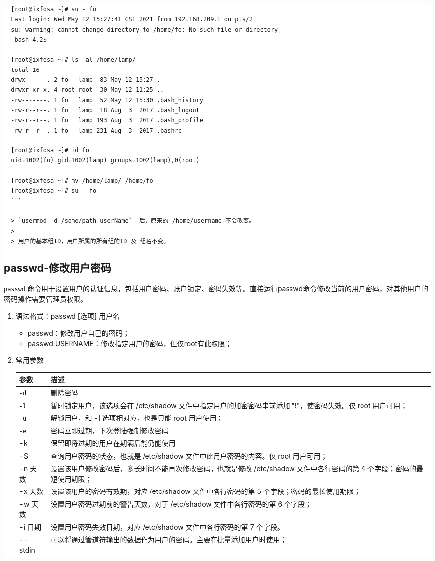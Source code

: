       [root@ixfosa ~]# su - fo
      Last login: Wed May 12 15:27:41 CST 2021 from 192.168.209.1 on pts/2
      su: warning: cannot change directory to /home/fo: No such file or directory
      -bash-4.2$ 
      
      [root@ixfosa ~]# ls -al /home/lamp/
      total 16
      drwx------. 2 fo   lamp  83 May 12 15:27 .
      drwxr-xr-x. 4 root root  30 May 12 11:25 ..
      -rw-------. 1 fo   lamp  52 May 12 15:30 .bash_history
      -rw-r--r--. 1 fo   lamp  18 Aug  3  2017 .bash_logout
      -rw-r--r--. 1 fo   lamp 193 Aug  3  2017 .bash_profile
      -rw-r--r--. 1 fo   lamp 231 Aug  3  2017 .bashrc
      
      [root@ixfosa ~]# id fo
      uid=1002(fo) gid=1002(lamp) groups=1002(lamp),0(root)
      
      [root@ixfosa ~]# mv /home/lamp/ /home/fo
      [root@ixfosa ~]# su - fo
      ```

      > `usermod -d /some/path userName`  后，原来的 /home/username 不会改变。
      >
      > 用户的基本组ID，用户所属的所有组的ID 及 组名不变。

      

## passwd-修改用户密码

`passwd` 命令用于设置用户的认证信息，包括用户密码、账户锁定、密码失效等。直接运行passwd命令修改当前的用户密码，对其他用户的密码操作需要管理员权限。

1. 语法格式：passwd  [选项]  用户名

   + passwd：修改用户自己的密码；
   + passwd USERNAME：修改指定用户的密码，但仅root有此权限；

   

2. 常用参数

   | 参数    | 描述                                                         |
   | ------- | ------------------------------------------------------------ |
   | `-d`    | 删除密码                                                     |
   | `-l`    | 暂时锁定用户，该选项会在 /etc/shadow 文件中指定用户的加密密码串前添加 "!"，使密码失效。仅 root 用户可用； |
   | `-u `   | 解锁用户，和 -l 选项相对应，也是只能 root 用户使用；         |
   | `-e`    | 密码立即过期，下次登陆强制修改密码                           |
   | -k      | 保留即将过期的用户在期满后能仍能使用                         |
   | -S      | 查询用户密码的状态，也就是 /etc/shadow 文件中此用户密码的内容。仅 root 用户可用； |
   | -n 天数 | 设置该用户修改密码后，多长时间不能再次修改密码，也就是修改 /etc/shadow 文件中各行密码的第 4 个字段；密码的最短使用期限； |
   | -x 天数 | 设置该用户的密码有效期，对应 /etc/shadow 文件中各行密码的第 5 个字段；密码的最长使用期限； |
   | -w 天数 | 设置用户密码过期前的警告天数，对于 /etc/shadow 文件中各行密码的第 6 个字段； |
   | -i 日期 | 设置用户密码失效日期，对应 /etc/shadow 文件中各行密码的第 7 个字段。 |
   | --stdin | 可以将通过管道符输出的数据作为用户的密码。主要在批量添加用户时使用； |
